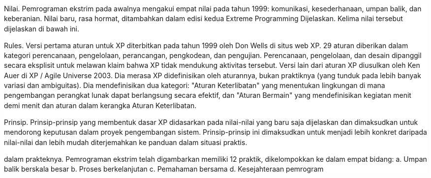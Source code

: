 Nilai. Pemrograman ekstrim pada awalnya mengakui empat nilai pada tahun 1999: komunikasi, kesederhanaan, umpan balik, dan keberanian. Nilai baru, rasa hormat, ditambahkan dalam edisi kedua Extreme Programming Dijelaskan. Kelima nilai tersebut dijelaskan di bawah ini.

Rules. Versi pertama aturan untuk XP diterbitkan pada tahun 1999 oleh Don Wells di situs web XP. 29 aturan diberikan dalam kategori perencanaan, pengelolaan, perancangan, pengkodean, dan pengujian. Perencanaan, pengelolaan, dan desain dipanggil secara eksplisit untuk melawan klaim bahwa XP tidak mendukung aktivitas tersebut. Versi lain dari aturan XP diusulkan oleh Ken Auer di XP / Agile Universe 2003. Dia merasa XP didefinisikan oleh aturannya, bukan praktiknya (yang tunduk pada lebih banyak variasi dan ambiguitas). Dia mendefinisikan dua kategori: "Aturan Keterlibatan" yang menentukan lingkungan di mana pengembangan perangkat lunak dapat berlangsung secara efektif, dan "Aturan Bermain" yang mendefinisikan kegiatan menit demi menit dan aturan dalam kerangka Aturan Keterlibatan.

Prinsip. Prinsip-prinsip yang membentuk dasar XP didasarkan pada nilai-nilai yang baru saja dijelaskan dan dimaksudkan untuk mendorong keputusan dalam proyek pengembangan sistem. Prinsip-prinsip ini dimaksudkan untuk menjadi lebih konkret daripada nilai-nilai dan lebih mudah diterjemahkan ke panduan dalam situasi praktis.

dalam prakteknya. Pemrograman ekstrim telah digambarkan memiliki 12 praktik, dikelompokkan ke dalam empat bidang: 
a. Umpan balik berskala besar 
b. Proses berkelanjutan 
c. Pemahaman bersama 
d. Kesejahteraan pemrogram

